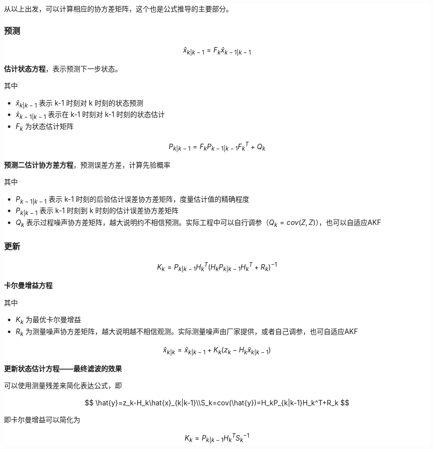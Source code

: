 从以上出发，可以计算相应的协方差矩阵，这个也是公式推导的主要部分。

### 预测

$$
\hat{x}_{k|k-1}=F_k\hat{x}_{k-1|k-1}
$$

**估计状态方程**，表示预测下一步状态。

其中

- $\hat{x}_{k|k-1}$ 表示 k-1 时刻对 k 时刻的状态预测
- $\hat{x}_{k-1|k-1}$ 表示在 k-1 时刻对 k-1 时刻的状态估计
- $F_k$ 为状态估计矩阵

$$
P_{k|k-1}=F_kP_{k-1|k-1}F_k^T+Q_k
$$

**预测二估计协方差方程**，预测误差方差，计算先验概率

其中

- $P_{k-1|k-1}$ 表示 k-1 时刻的后验估计误差协方差矩阵，度量估计值的精确程度
- $P_{k|k-1}$ 表示 k-1 时刻到 k 时刻的估计误差协方差矩阵
- $Q_k$ 表示过程噪声协方差矩阵，越大说明约不相信预测。实际工程中可以自行调参（$Q_k=cov(Z, Z)$），也可以自适应AKF

### **更新**

$$
K_k=P_{k|k-1}H_k^T(H_kP_{k|k-1}H_k^T+R_k)^{-1}
$$

**卡尔曼增益方程**

其中

- $K_k$ 为最优卡尔曼增益
- $R_k$ 为测量噪声协方差矩阵，越大说明越不相信观测。实际测量噪声由厂家提供，或者自己调参，也可自适应AKF

$$
\hat{x}_{k|k}=\hat{x}_{k|k-1}+K_k(z_k-H_k\hat{x}_{k|k-1})
$$

**更新状态估计方程——最终滤波的效果**

可以使用测量残差来简化表达公式，即

$$
\hat{y}=z_k-H_k\hat{x}_{k|k-1}\\S_k=cov(\hat{y})=H_kP_{k|k-1}H_k^T+R_k
$$

即卡尔曼增益可以简化为

$$
K_k=P_{k|k-1}H_k^TS_k^{-1}
$$
